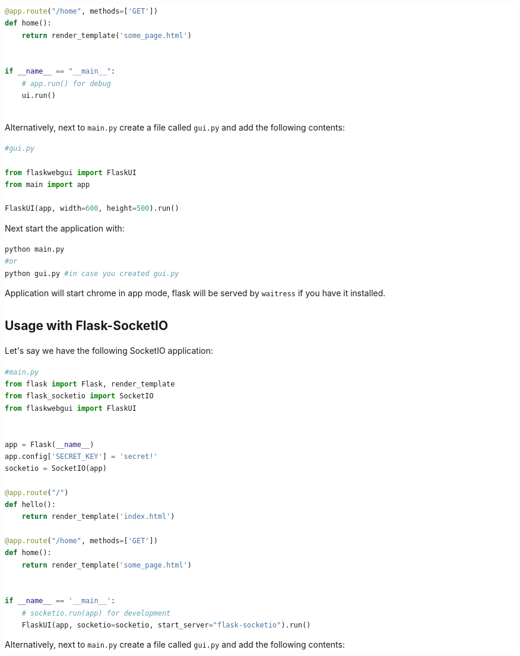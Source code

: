 ```py
@app.route("/home", methods=['GET'])
def home(): 
    return render_template('some_page.html')


if __name__ == "__main__":
    # app.run() for debug
    ui.run()
   
```
Alternatively, next to `main.py` create a file called `gui.py` and add the following contents:

```py
#gui.py

from flaskwebgui import FlaskUI
from main import app

FlaskUI(app, width=600, height=500).run()
```
Next start the application with:
```py
python main.py 
#or
python gui.py #in case you created gui.py 
```
Application will start chrome in app mode, flask will be served by `waitress` if you have it installed. 


## Usage with Flask-SocketIO

Let's say we have the following SocketIO application:
```py
#main.py
from flask import Flask, render_template
from flask_socketio import SocketIO
from flaskwebgui import FlaskUI


app = Flask(__name__)
app.config['SECRET_KEY'] = 'secret!'
socketio = SocketIO(app)

@app.route("/")
def hello():  
    return render_template('index.html')

@app.route("/home", methods=['GET'])
def home(): 
    return render_template('some_page.html')


if __name__ == '__main__':
    # socketio.run(app) for development
    FlaskUI(app, socketio=socketio, start_server="flask-socketio").run()

```
Alternatively, next to `main.py` create a file called `gui.py` and add the following contents:

